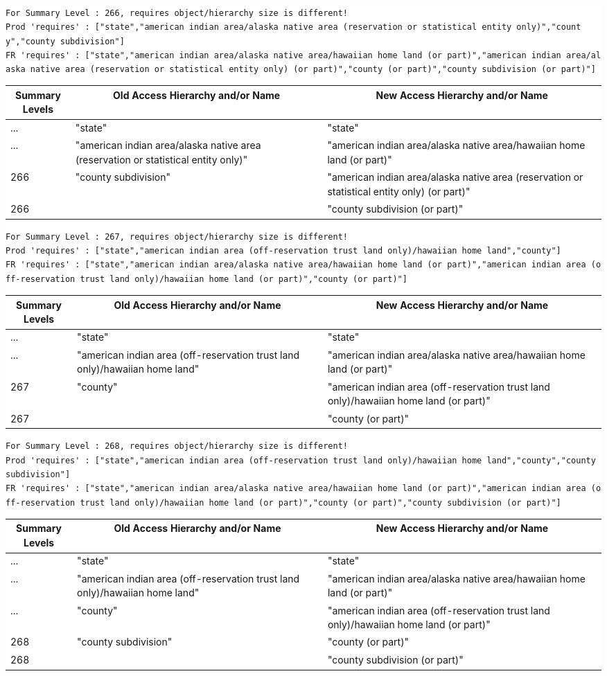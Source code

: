 ```
For Summary Level : 266, requires object/hierarchy size is different!
Prod 'requires' : ["state","american indian area/alaska native area (reservation or statistical entity only)","county","county subdivision"]
FR 'requires' : ["state","american indian area/alaska native area/hawaiian home land (or part)","american indian area/alaska native area (reservation or statistical entity only) (or part)","county (or part)","county subdivision (or part)"]
```
Summary Levels| Old Access Hierarchy and/or Name                                                  | New Access Hierarchy and/or Name
------------- | --------------------------------------------------------------------------------- | -----------------------------
...           | "state"                                                                           | "state"
...           | "american indian area/alaska native area (reservation or statistical entity only)"| "american indian area/alaska native area/hawaiian home land (or part)"
266           | "county subdivision"                                                              | "american indian area/alaska native area (reservation or statistical entity only) (or part)"
266           |                                                                                   | "county subdivision (or part)"

```
For Summary Level : 267, requires object/hierarchy size is different!
Prod 'requires' : ["state","american indian area (off-reservation trust land only)/hawaiian home land","county"]
FR 'requires' : ["state","american indian area/alaska native area/hawaiian home land (or part)","american indian area (off-reservation trust land only)/hawaiian home land (or part)","county (or part)"]
```
Summary Levels| Old Access Hierarchy and/or Name                                                  | New Access Hierarchy and/or Name
------------- | --------------------------------------------------------------------------------- | -----------------------------
...           | "state"                                                                           | "state"
...           | "american indian area (off-reservation trust land only)/hawaiian home land"       | "american indian area/alaska native area/hawaiian home land (or part)"
267           | "county"                                                                          | "american indian area (off-reservation trust land only)/hawaiian home land (or part)"
267           |                                                                                   | "county (or part)"

```
For Summary Level : 268, requires object/hierarchy size is different!
Prod 'requires' : ["state","american indian area (off-reservation trust land only)/hawaiian home land","county","county subdivision"]
FR 'requires' : ["state","american indian area/alaska native area/hawaiian home land (or part)","american indian area (off-reservation trust land only)/hawaiian home land (or part)","county (or part)","county subdivision (or part)"]
```
Summary Levels| Old Access Hierarchy and/or Name                                                  | New Access Hierarchy and/or Name
------------- | --------------------------------------------------------------------------------- | -----------------------------
...           | "state"                                                                           | "state"
...           | "american indian area (off-reservation trust land only)/hawaiian home land"       | "american indian area/alaska native area/hawaiian home land (or part)"
...           | "county"                                                                          | "american indian area (off-reservation trust land only)/hawaiian home land (or part)"
268           | "county subdivision"                                                              | "county (or part)"
268           |                                                                                   | "county subdivision (or part)"
